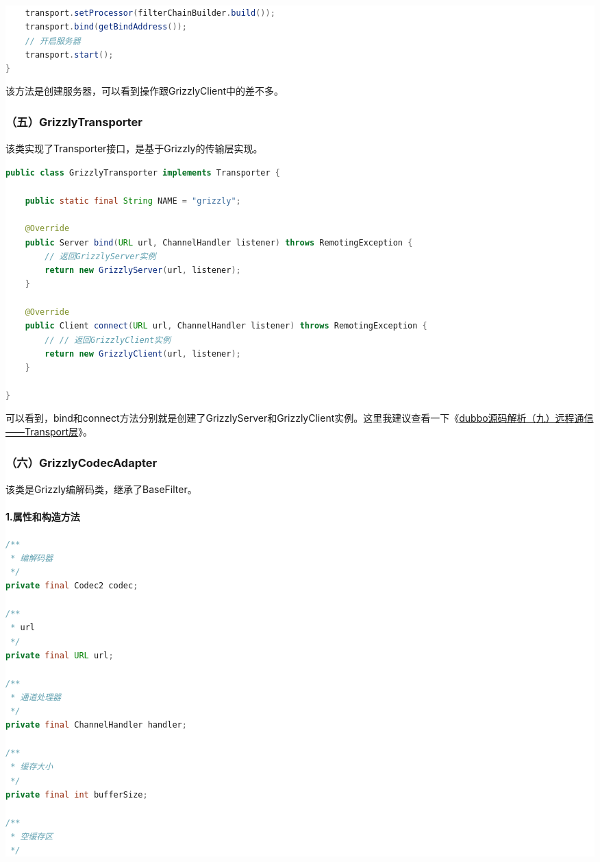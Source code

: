 ```java
    transport.setProcessor(filterChainBuilder.build());
    transport.bind(getBindAddress());
    // 开启服务器
    transport.start();
}
```

该方法是创建服务器，可以看到操作跟GrizzlyClient中的差不多。

### （五）GrizzlyTransporter

该类实现了Transporter接口，是基于Grizzly的传输层实现。

```java
public class GrizzlyTransporter implements Transporter {

    public static final String NAME = "grizzly";

    @Override
    public Server bind(URL url, ChannelHandler listener) throws RemotingException {
        // 返回GrizzlyServer实例
        return new GrizzlyServer(url, listener);
    }

    @Override
    public Client connect(URL url, ChannelHandler listener) throws RemotingException {
        // // 返回GrizzlyClient实例
        return new GrizzlyClient(url, listener);
    }

}
```

可以看到，bind和connect方法分别就是创建了GrizzlyServer和GrizzlyClient实例。这里我建议查看一下《[dubbo源码解析（九）远程通信——Transport层](https://segmentfault.com/a/1190000017390253)》。

### （六）GrizzlyCodecAdapter

该类是Grizzly编解码类，继承了BaseFilter。

#### 1.属性和构造方法

```java
/**
 * 编解码器
 */
private final Codec2 codec;

/**
 * url
 */
private final URL url;

/**
 * 通道处理器
 */
private final ChannelHandler handler;

/**
 * 缓存大小
 */
private final int bufferSize;

/**
 * 空缓存区
 */
```